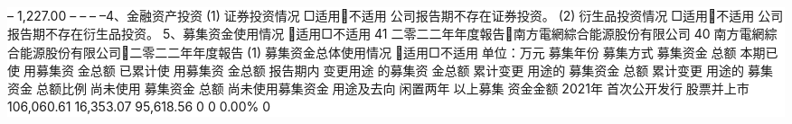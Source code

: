 –
1,227.00
–
–
–
–4、金融资产投资
(1)
证券投资情况
□适用不适用
公司报告期不存在证券投资。
(2)
衍生品投资情况
□适用不适用
公司报告期不存在衍生品投资。
5、募集资金使用情况
适用□不适用
41
二零二二年年度報告南方電網綜合能源股份有限公司
40
南方電網綜合能源股份有限公司二零二二年年度報告
(1)
募集资金总体使用情况
适用□不适用
单位：万元
募集年份
募集方式
募集资金
总额
本期已使
用募集资
金总额
已累计使
用募集资
金总额
报告期内
变更用途
的募集资
金总额
累计变更
用途的
募集资金
总额
累计变更
用途的
募集资金
总额比例
尚未使用
募集资金
总额
尚未使用募集资金
用途及去向
闲置两年
以上募集
资金金额
2021年
首次公开发行
股票并上市
106,060.61
16,353.07
95,618.56
0
0
0.00%
0